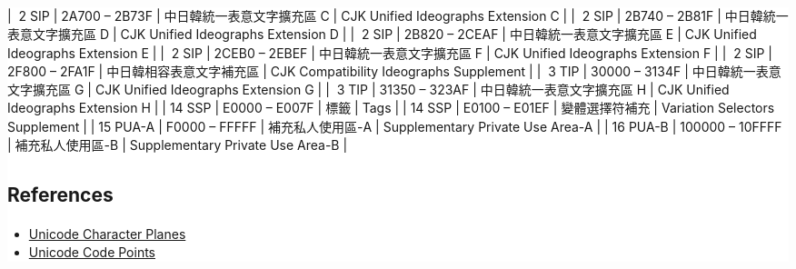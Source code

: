 | &nbsp;2&nbsp;SIP | 2A700 &#8211; 2B73F   | 中日韓統一表意文字擴充區 C       | CJK Unified Ideographs Extension C               |
| &nbsp;2&nbsp;SIP | 2B740 &#8211; 2B81F   | 中日韓統一表意文字擴充區 D       | CJK Unified Ideographs Extension D               |
| &nbsp;2&nbsp;SIP | 2B820 &#8211; 2CEAF   | 中日韓統一表意文字擴充區 E       | CJK Unified Ideographs Extension E               |
| &nbsp;2&nbsp;SIP | 2CEB0 &#8211; 2EBEF   | 中日韓統一表意文字擴充區 F       | CJK Unified Ideographs Extension F               |
| &nbsp;2&nbsp;SIP | 2F800 &#8211; 2FA1F   | 中日韓相容表意文字補充區         | CJK Compatibility Ideographs Supplement          |
| &nbsp;3&nbsp;TIP | 30000 &#8211; 3134F   | 中日韓統一表意文字擴充區 G       | CJK Unified Ideographs Extension G               |
| &nbsp;3&nbsp;TIP | 31350 &#8211; 323AF   | 中日韓統一表意文字擴充區 H       | CJK Unified Ideographs Extension H               |
| 14&nbsp;SSP      | E0000 &#8211; E007F   | 標籤                             | Tags                                             |
| 14&nbsp;SSP      | E0100 &#8211; E01EF   | 變體選擇符補充                   | Variation Selectors Supplement                   |
| 15&nbsp;PUA-A    | F0000 &#8211; FFFFF   | 補充私人使用區-A                 | Supplementary Private Use Area-A                 |
| 16&nbsp;PUA-B    | 100000 &#8211; 10FFFF | 補充私人使用區-B                 | Supplementary Private Use Area-B                 |

## References

- [Unicode Character Planes](<https://en.wikipedia.org/wiki/Plane_(Unicode)>)
- [Unicode Code Points](https://en.wikipedia.org/wiki/Unicode#Code_points)
